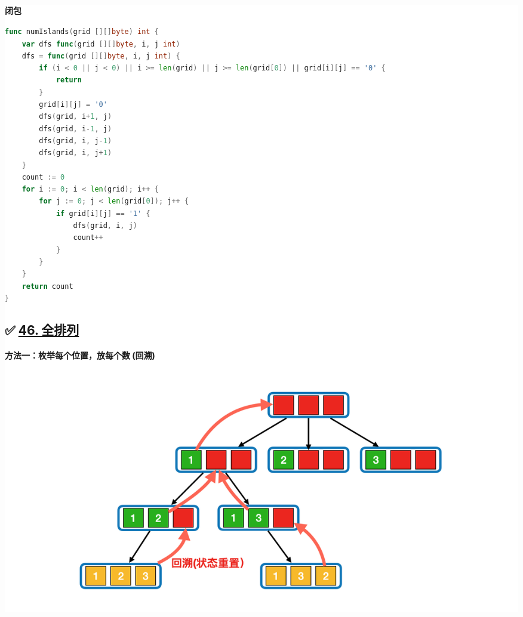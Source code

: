 **闭包**

```go
func numIslands(grid [][]byte) int {
	var dfs func(grid [][]byte, i, j int)
	dfs = func(grid [][]byte, i, j int) {
		if (i < 0 || j < 0) || i >= len(grid) || j >= len(grid[0]) || grid[i][j] == '0' {
			return
		}
		grid[i][j] = '0'
		dfs(grid, i+1, j)
		dfs(grid, i-1, j)
		dfs(grid, i, j-1)
		dfs(grid, i, j+1)
	}
	count := 0
	for i := 0; i < len(grid); i++ {
		for j := 0; j < len(grid[0]); j++ {
			if grid[i][j] == '1' {
				dfs(grid, i, j)
				count++
			}
		}
	}
	return count
}
```







## ✅ [46. 全排列](https://leetcode-cn.com/problems/permutations/)


**方法一：枚举每个位置，放每个数 (回溯)**

![](images/46-1.png)
